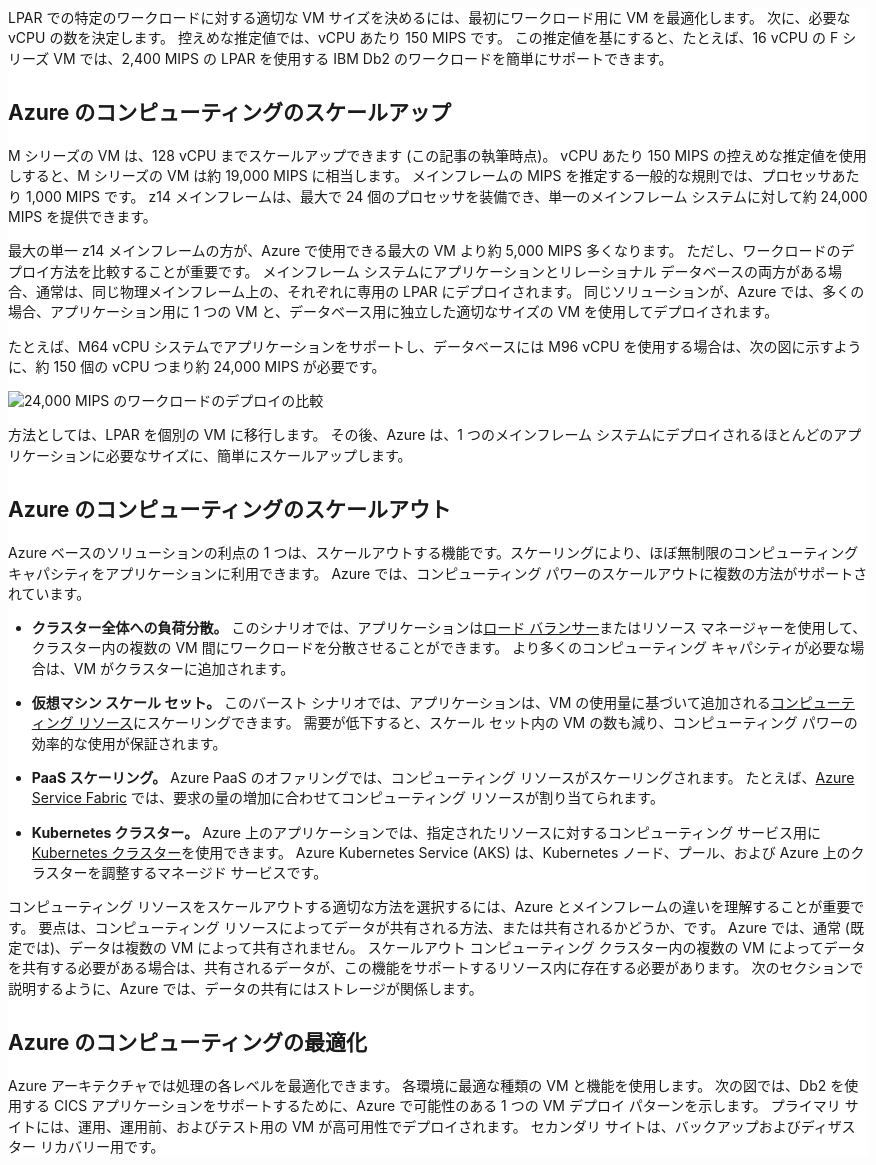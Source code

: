 LPAR での特定のワークロードに対する適切な VM サイズを決めるには、最初にワークロード用に VM を最適化します。 次に、必要な vCPU の数を決定します。 控えめな推定値では、vCPU あたり 150 MIPS です。 この推定値を基にすると、たとえば、16 vCPU の F シリーズ VM では、2,400 MIPS の LPAR を使用する IBM Db2 のワークロードを簡単にサポートできます。

## <a name="azure-compute-scale-up"></a>Azure のコンピューティングのスケールアップ

M シリーズの VM は、128 vCPU までスケールアップできます (この記事の執筆時点)。 vCPU あたり 150 MIPS の控えめな推定値を使用しすると、M シリーズの VM は約 19,000 MIPS に相当します。 メインフレームの MIPS を推定する一般的な規則では、プロセッサあたり 1,000 MIPS です。 z14 メインフレームは、最大で 24 個のプロセッサを装備でき、単一のメインフレーム システムに対して約 24,000 MIPS を提供できます。

最大の単一 z14 メインフレームの方が、Azure で使用できる最大の VM より約 5,000 MIPS 多くなります。 ただし、ワークロードのデプロイ方法を比較することが重要です。 メインフレーム システムにアプリケーションとリレーショナル データベースの両方がある場合、通常は、同じ物理メインフレーム上の、それぞれに専用の LPAR にデプロイされます。 同じソリューションが、Azure では、多くの場合、アプリケーション用に 1 つの VM と、データベース用に独立した適切なサイズの VM を使用してデプロイされます。

たとえば、M64 vCPU システムでアプリケーションをサポートし、データベースには M96 vCPU を使用する場合は、次の図に示すように、約 150 個の vCPU つまり約 24,000 MIPS が必要です。

![24,000 MIPS のワークロードのデプロイの比較](media/mainframe-compute-mips.png)

方法としては、LPAR を個別の VM に移行します。 その後、Azure は、1 つのメインフレーム システムにデプロイされるほとんどのアプリケーションに必要なサイズに、簡単にスケールアップします。

## <a name="azure-compute-scale-out"></a>Azure のコンピューティングのスケールアウト

Azure ベースのソリューションの利点の 1 つは、スケールアウトする機能です。スケーリングにより、ほぼ無制限のコンピューティング キャパシティをアプリケーションに利用できます。 Azure では、コンピューティング パワーのスケールアウトに複数の方法がサポートされています。

- **クラスター全体への負荷分散。** このシナリオでは、アプリケーションは[ロード バランサー](/azure/load-balancer/load-balancer-overview)またはリソース マネージャーを使用して、クラスター内の複数の VM 間にワークロードを分散させることができます。 より多くのコンピューティング キャパシティが必要な場合は、VM がクラスターに追加されます。

- **仮想マシン スケール セット。** このバースト シナリオでは、アプリケーションは、VM の使用量に基づいて追加される[コンピューティング リソース](/azure/virtual-machine-scale-sets/overview)にスケーリングできます。 需要が低下すると、スケール セット内の VM の数も減り、コンピューティング パワーの効率的な使用が保証されます。

- **PaaS スケーリング。** Azure PaaS のオファリングでは、コンピューティング リソースがスケーリングされます。 たとえば、[Azure Service Fabric](/azure/service-fabric/service-fabric-overview) では、要求の量の増加に合わせてコンピューティング リソースが割り当てられます。

- **Kubernetes クラスター。** Azure 上のアプリケーションでは、指定されたリソースに対するコンピューティング サービス用に [Kubernetes クラスター](/azure/aks/concepts-clusters-workloads)を使用できます。 Azure Kubernetes Service (AKS) は、Kubernetes ノード、プール、および Azure 上のクラスターを調整するマネージド サービスです。

コンピューティング リソースをスケールアウトする適切な方法を選択するには、Azure とメインフレームの違いを理解することが重要です。 要点は、コンピューティング リソースによってデータが共有される方法、または共有されるかどうか、です。 Azure では、通常 (既定では)、データは複数の VM によって共有されません。 スケールアウト コンピューティング クラスター内の複数の VM によってデータを共有する必要がある場合は、共有されるデータが、この機能をサポートするリソース内に存在する必要があります。 次のセクションで説明するように、Azure では、データの共有にはストレージが関係します。

## <a name="azure-compute-optimization"></a>Azure のコンピューティングの最適化

Azure アーキテクチャでは処理の各レベルを最適化できます。 各環境に最適な種類の VM と機能を使用します。 次の図では、Db2 を使用する CICS アプリケーションをサポートするために、Azure で可能性のある 1 つの VM デプロイ パターンを示します。 プライマリ サイトには、運用、運用前、およびテスト用の VM が高可用性でデプロイされます。 セカンダリ サイトは、バックアップおよびディザスター リカバリー用です。
